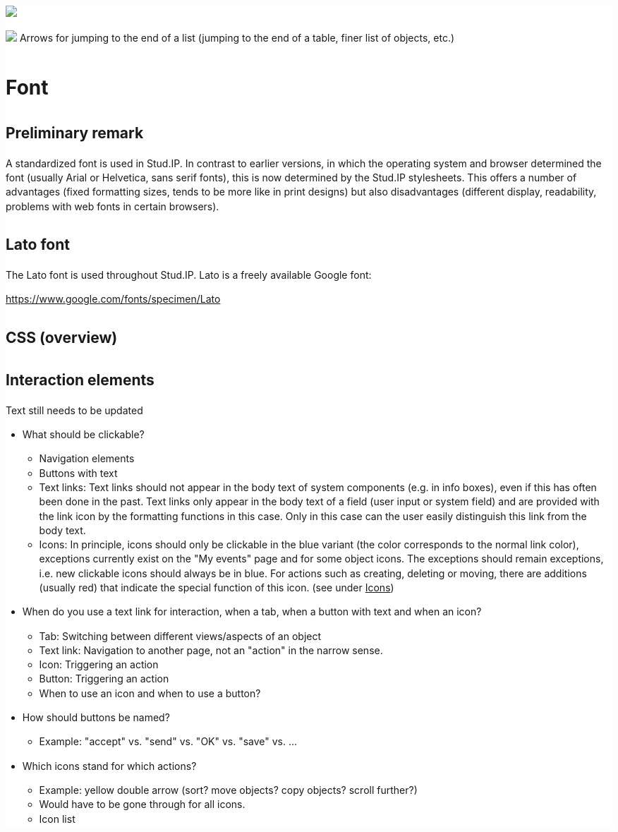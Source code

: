 ![](https://develop.studip.de/studip/assets/images/icons/blue/arr_eol-right.svg)

![](https://develop.studip.de/studip/assets/images/icons/blue/arr_eol-up.svg) Arrows for jumping to the end of a list (jumping to the end of a table, finer list of objects, etc.)

# Font

## Preliminary remark

A standardized font is used in Stud.IP. In contrast to earlier versions, in which the operating system and browser determined the font (usually Arial or Helvetica, sans serif fonts), this is now determined by the Stud.IP stylesheets. This offers a number of advantages (fixed formatting sizes, tends to be more like in print designs) but also disadvantages (different display, readability, problems with web fonts in certain browsers).

## Lato font

The Lato font is used throughout Stud.IP. Lato is a freely available Google font:

https://www.google.com/fonts/specimen/Lato

## CSS (overview)

## Interaction elements
 Text still needs to be updated

* What should be clickable?
  * Navigation elements
  * Buttons with text
  * Text links: Text links should not appear in the body text of system components (e.g. in info boxes), even if this has often been done in the past. Text links only appear in the body text of a field (user input or system field) and are provided with the link icon by the formatting functions in this case. Only in this case can the user easily distinguish this link from the body text.
  * Icons: In principle, icons should only be clickable in the blue variant (the color corresponds to the normal link color), exceptions currently exist on the "My events" page and for some object icons. The exceptions should remain exceptions, i.e. new clickable icons should always be in blue. For actions such as creating, deleting or moving, there are additions (usually red) that indicate the special function of this icon. (see under [Icons](Visual-Style-Guide#Icons))

* When do you use a text link for interaction, when a tab, when a button with text and when an icon?
  * Tab: Switching between different views/aspects of an object
  * Text link: Navigation to another page, not an "action" in the narrow sense.
  * Icon: Triggering an action
  * Button: Triggering an action
  * When to use an icon and when to use a button?

* How should buttons be named?
  * Example: "accept" vs. "send" vs. "OK" vs. "save" vs. ...

* Which icons stand for which actions?
  * Example: yellow double arrow (sort? move objects? copy objects? scroll further?)
  * Would have to be gone through for all icons.
  * Icon list
